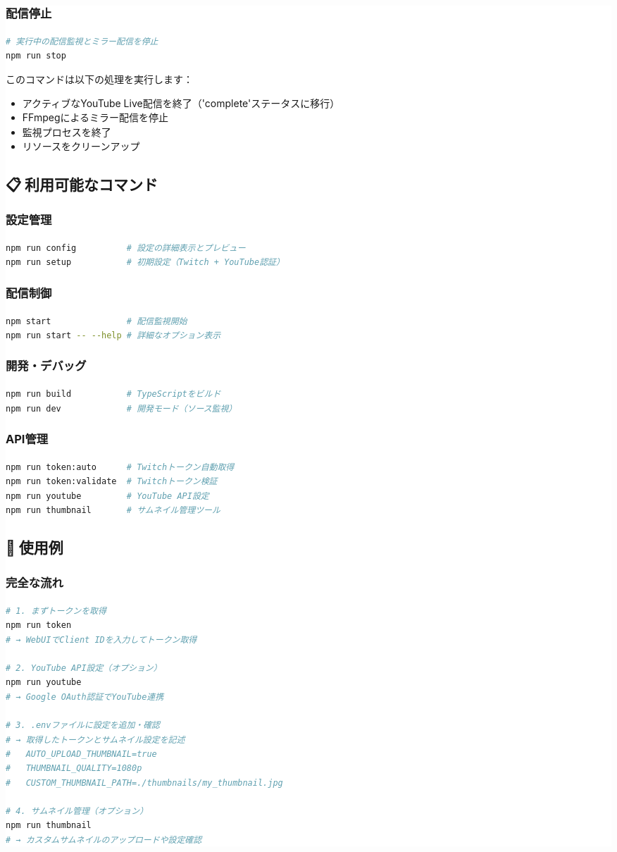 ### 配信停止

```bash
# 実行中の配信監視とミラー配信を停止
npm run stop
```

このコマンドは以下の処理を実行します：
- アクティブなYouTube Live配信を終了（'complete'ステータスに移行）
- FFmpegによるミラー配信を停止
- 監視プロセスを終了
- リソースをクリーンアップ

## 📋 利用可能なコマンド

### 設定管理
```bash
npm run config          # 設定の詳細表示とプレビュー
npm run setup           # 初期設定（Twitch + YouTube認証）
```

### 配信制御
```bash
npm start               # 配信監視開始
npm run start -- --help # 詳細なオプション表示
```

### 開発・デバッグ
```bash
npm run build           # TypeScriptをビルド
npm run dev             # 開発モード（ソース監視）
```

### API管理
```bash
npm run token:auto      # Twitchトークン自動取得
npm run token:validate  # Twitchトークン検証
npm run youtube         # YouTube API設定
npm run thumbnail       # サムネイル管理ツール
```

## 🎯 使用例

### 完全な流れ

```bash
# 1. まずトークンを取得
npm run token
# → WebUIでClient IDを入力してトークン取得

# 2. YouTube API設定（オプション）
npm run youtube
# → Google OAuth認証でYouTube連携

# 3. .envファイルに設定を追加・確認
# → 取得したトークンとサムネイル設定を記述
#   AUTO_UPLOAD_THUMBNAIL=true
#   THUMBNAIL_QUALITY=1080p
#   CUSTOM_THUMBNAIL_PATH=./thumbnails/my_thumbnail.jpg

# 4. サムネイル管理（オプション）
npm run thumbnail
# → カスタムサムネイルのアップロードや設定確認

```